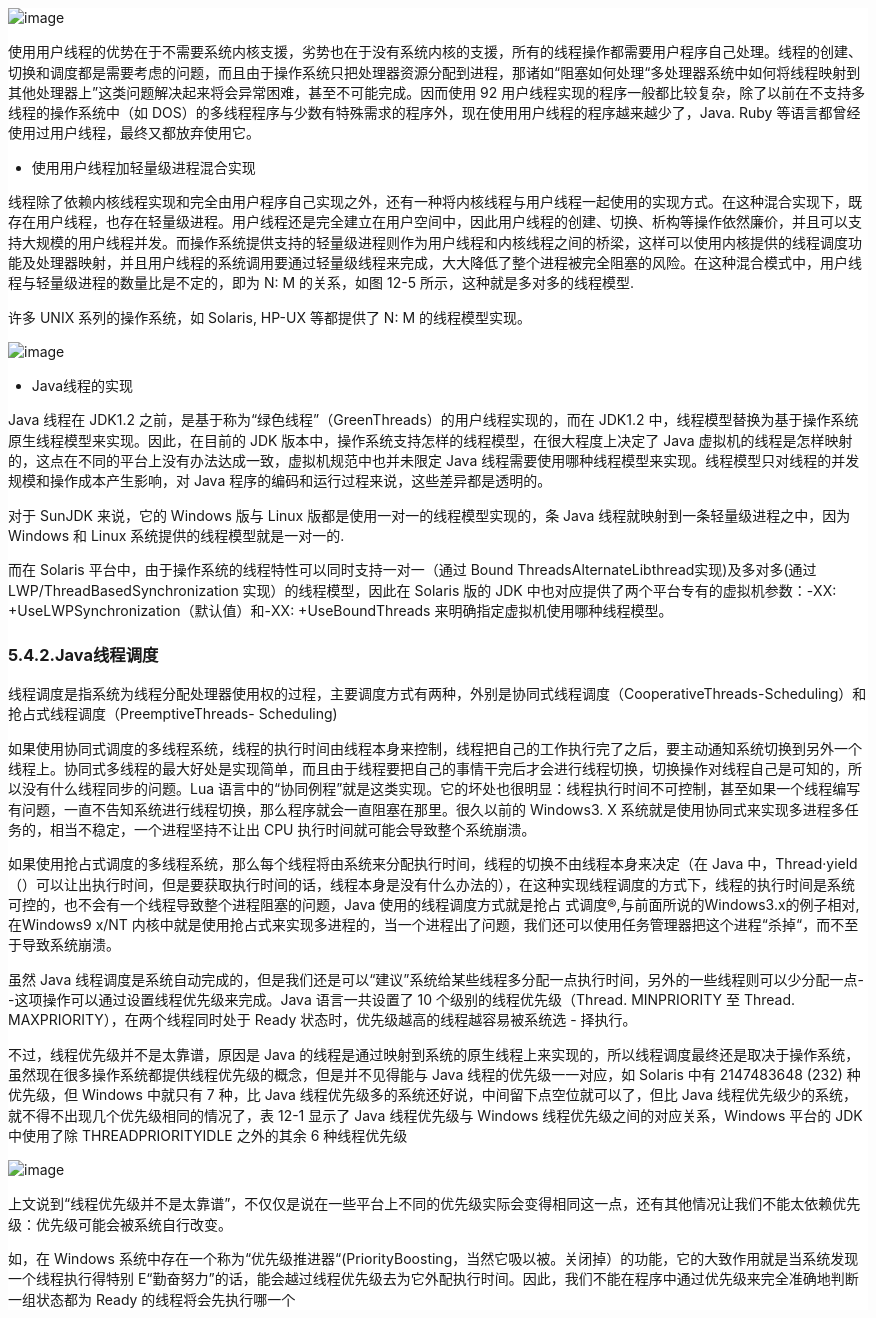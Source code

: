 ![image](https://clsaa-markdown-imgbed-1252032169.cos.ap-shanghai.myqcloud.com/very-java/2019-03-07-103513.png)

使用用户线程的优势在于不需要系统内核支援，劣势也在于没有系统内核的支援，所有的线程操作都需要用户程序自己处理。线程的创建、切换和调度都是需要考虑的问题，而且由于操作系统只把处理器资源分配到进程，那诸如“阻塞如何处理“多处理器系统中如何将线程映射到其他处理器上”这类问题解决起来将会异常困难，甚至不可能完成。因而使用 92 用户线程实现的程序一般都比较复杂，除了以前在不支持多线程的操作系统中（如 DOS）的多线程程序与少数有特殊需求的程序外，现在使用用户线程的程序越来越少了，Java. Ruby 等语言都曾经使用过用户线程，最终又都放弃使用它。

* 使用用户线程加轻量级进程混合实现

线程除了依赖内核线程实现和完全由用户程序自己实现之外，还有一种将内核线程与用户线程一起使用的实现方式。在这种混合实现下，既存在用户线程，也存在轻量级进程。用户线程还是完全建立在用户空间中，因此用户线程的创建、切换、析构等操作依然廉价，并且可以支持大规模的用户线程并发。而操作系统提供支持的轻量级进程则作为用户线程和内核线程之间的桥梁，这样可以使用内核提供的线程调度功能及处理器映射，并且用户线程的系统调用要通过轻量级线程来完成，大大降低了整个进程被完全阻塞的风险。在这种混合模式中，用户线程与轻量级进程的数量比是不定的，即为 N: M 的关系，如图 12-5 所示，这种就是多对多的线程模型.

许多 UNIX 系列的操作系统，如 Solaris, HP-UX 等都提供了 N: M 的线程模型实现。

![image](https://clsaa-markdown-imgbed-1252032169.cos.ap-shanghai.myqcloud.com/very-java/2019-03-07-103515.png)

* Java线程的实现

Java 线程在 JDK1.2 之前，是基于称为“绿色线程”（GreenThreads）的用户线程实现的，而在 JDK1.2 中，线程模型替换为基于操作系统原生线程模型来实现。因此，在目前的 JDK 版本中，操作系统支持怎样的线程模型，在很大程度上决定了 Java 虚拟机的线程是怎样映射的，这点在不同的平台上没有办法达成一致，虚拟机规范中也并未限定 Java 线程需要使用哪种线程模型来实现。线程模型只对线程的并发规模和操作成本产生影响，对 Java 程序的编码和运行过程来说，这些差异都是透明的。

对于 SunJDK 来说，它的 Windows 版与 Linux 版都是使用一对一的线程模型实现的，条 Java 线程就映射到一条轻量级进程之中，因为 Windows 和 Linux 系统提供的线程模型就是一对一的.

而在 Solaris 平台中，由于操作系统的线程特性可以同时支持一对一（通过 Bound ThreadsAlternateLibthread实现)及多对多(通过LWP/ThreadBasedSynchronization 实现）的线程模型，因此在 Solaris 版的 JDK 中也对应提供了两个平台专有的虚拟机参数：-XX: +UseLWPSynchronization（默认值）和-XX: +UseBoundThreads 来明确指定虚拟机使用哪种线程模型。

### 5.4.2.Java线程调度

线程调度是指系统为线程分配处理器使用权的过程，主要调度方式有两种，外别是协同式线程调度（CooperativeThreads-Scheduling）和抢占式线程调度（PreemptiveThreads- Scheduling)

如果使用协同式调度的多线程系统，线程的执行时间由线程本身来控制，线程把自己的工作执行完了之后，要主动通知系统切换到另外一个线程上。协同式多线程的最大好处是实现简单，而且由于线程要把自己的事情干完后才会进行线程切换，切换操作对线程自己是可知的，所以没有什么线程同步的问题。Lua 语言中的“协同例程”就是这类实现。它的坏处也很明显：线程执行时间不可控制，甚至如果一个线程编写有问题，一直不告知系统进行线程切换，那么程序就会一直阻塞在那里。很久以前的 Windows3. X 系统就是使用协同式来实现多进程多任务的，相当不稳定，一个进程坚持不让出 CPU 执行时间就可能会导致整个系统崩溃。

如果使用抢占式调度的多线程系统，那么每个线程将由系统来分配执行时间，线程的切换不由线程本身来决定（在 Java 中，Thread·yield（）可以让出执行时间，但是要获取执行时间的话，线程本身是没有什么办法的），在这种实现线程调度的方式下，线程的执行时间是系统可控的，也不会有一个线程导致整个进程阻塞的问题，Java 使用的线程调度方式就是抢占 式调度®,与前面所说的Windows3.x的例子相对,在Windows9 x/NT 内核中就是使用抢占式来实现多进程的，当一个进程出了问题，我们还可以使用任务管理器把这个进程“杀掉“，而不至于导致系统崩溃。

虽然 Java 线程调度是系统自动完成的，但是我们还是可以“建议”系统给某些线程多分配一点执行时间，另外的一些线程则可以少分配一点--这项操作可以通过设置线程优先级来完成。Java 语言一共设置了 10 个级别的线程优先级（Thread. MINPRIORITY 至 Thread. MAXPRIORITY），在两个线程同时处于 Ready 状态时，优先级越高的线程越容易被系统选 - 择执行。

不过，线程优先级并不是太靠谱，原因是 Java 的线程是通过映射到系统的原生线程上来实现的，所以线程调度最终还是取决于操作系统，虽然现在很多操作系统都提供线程优先级的概念，但是并不见得能与 Java 线程的优先级一一对应，如 Solaris 中有 2147483648 (232) 种优先级，但 Windows 中就只有 7 种，比 Java 线程优先级多的系统还好说，中间留下点空位就可以了，但比 Java 线程优先级少的系统，就不得不出现几个优先级相同的情况了，表 12-1 显示了 Java 线程优先级与 Windows 线程优先级之间的对应关系，Windows 平台的 JDK 中使用了除 THREADPRIORITYIDLE 之外的其余 6 种线程优先级

![image](https://clsaa-markdown-imgbed-1252032169.cos.ap-shanghai.myqcloud.com/very-java/2019-03-07-103519.png)

上文说到“线程优先级并不是太靠谱”，不仅仅是说在一些平台上不同的优先级实际会变得相同这一点，还有其他情况让我们不能太依赖优先级：优先级可能会被系统自行改变。

如，在 Windows 系统中存在一个称为“优先级推进器“(PriorityBoosting，当然它吸以被。关闭掉）的功能，它的大致作用就是当系统发现一个线程执行得特别 E“勤奋努力”的话，能会越过线程优先级去为它外配执行时间。因此，我们不能在程序中通过优先级来完全准确地判断一组状态都为 Ready 的线程将会先执行哪一个
